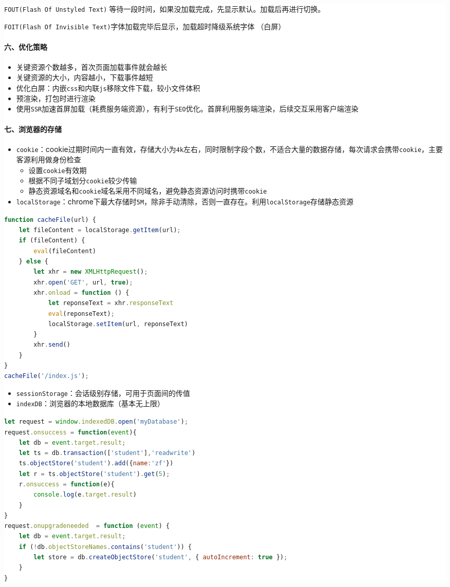 `FOUT(Flash Of Unstyled Text)` 等待一段时间，如果没加载完成，先显示默认。加载后再进行切换。

`FOIT(Flash Of Invisible Text)`字体加载完毕后显示，加载超时降级系统字体 （白屏）

#### 六、优化策略

* 关键资源个数越多，首次页面加载事件就会越长
* 关键资源的大小，内容越小，下载事件越短
* 优化白屏：内嵌`css`和内联`js`移除文件下载，较小文件体积
* 预渲染，打包时进行渲染
* 使用`SSR`加速首屏加载（耗费服务端资源），有利于`SEO`优化。首屏利用服务端渲染，后续交互采用客户端渲染

#### 七、浏览器的存储

* `cookie`：cookie过期时间内一直有效，存储大小为`4k`左右，同时限制字段个数，不适合大量的数据存储，每次请求会携带`cookie`，主要客源利用做身份检查
  * 设置`cookie`有效期
  * 根据不同子域划分`cookie`较少传输
  * 静态资源域名和`cookie`域名采用不同域名，避免静态资源访问时携带`cookie`
* `localStorage`：chrome下最大存储时`5M`，除非手动清除，否则一直存在。利用`localStorage`存储静态资源

```js
function cacheFile(url) {
    let fileContent = localStorage.getItem(url);
    if (fileContent) {
        eval(fileContent)
    } else {
        let xhr = new XMLHttpRequest();
        xhr.open('GET', url, true);
        xhr.onload = function () {
            let reponseText = xhr.responseText
            eval(reponseText);
            localStorage.setItem(url, reponseText)
        }
        xhr.send()
    }
}
cacheFile('/index.js');
```

* `sessionStorage`：会话级别存储，可用于页面间的传值
* `indexDB`：浏览器的本地数据库（基本无上限）

```js
let request = window.indexedDB.open('myDatabase');
request.onsuccess = function(event){
    let db = event.target.result;
    let ts = db.transaction(['student'],'readwrite')
    ts.objectStore('student').add({name:'zf'})
    let r = ts.objectStore('student').get(5);
    r.onsuccess = function(e){
        console.log(e.target.result)
    }
}
request.onupgradeneeded  = function (event) {
    let db = event.target.result;
    if (!db.objectStoreNames.contains('student')) {
        let store = db.createObjectStore('student', { autoIncrement: true });
    }
}
```
